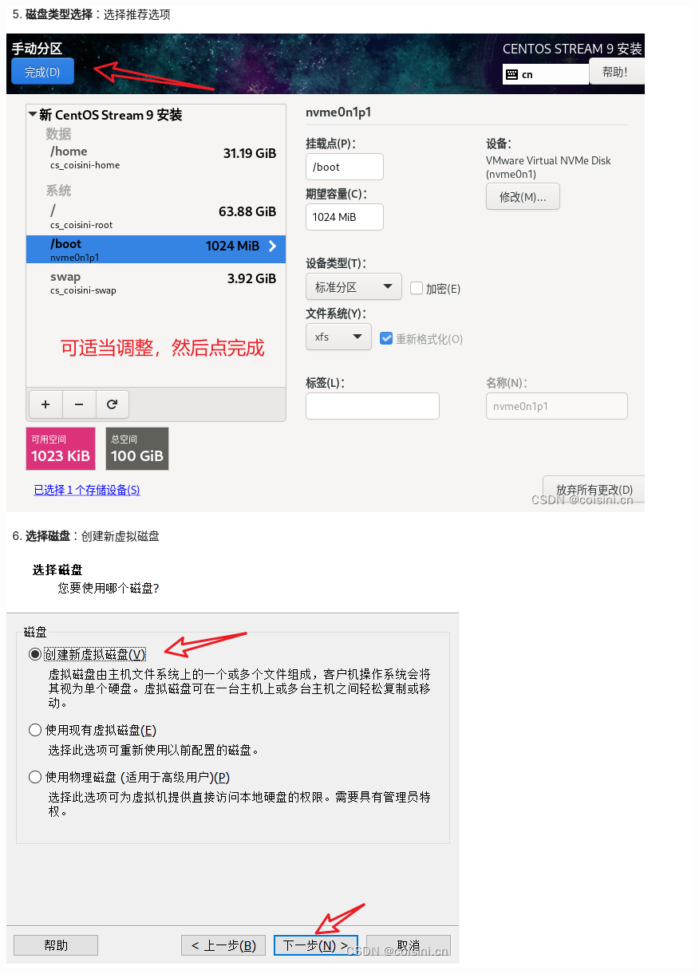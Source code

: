 5. **磁盘类型选择**：选择推荐选项

![磁盘类型](../../images/centos-installation/017496cefed7e92e3dc75b4166e7ebcd.png)

6. **选择磁盘**：创建新虚拟磁盘

![选择磁盘](../../images/centos-installation/4259518058b8f1e7dd2c58f34f5d043e.png)

